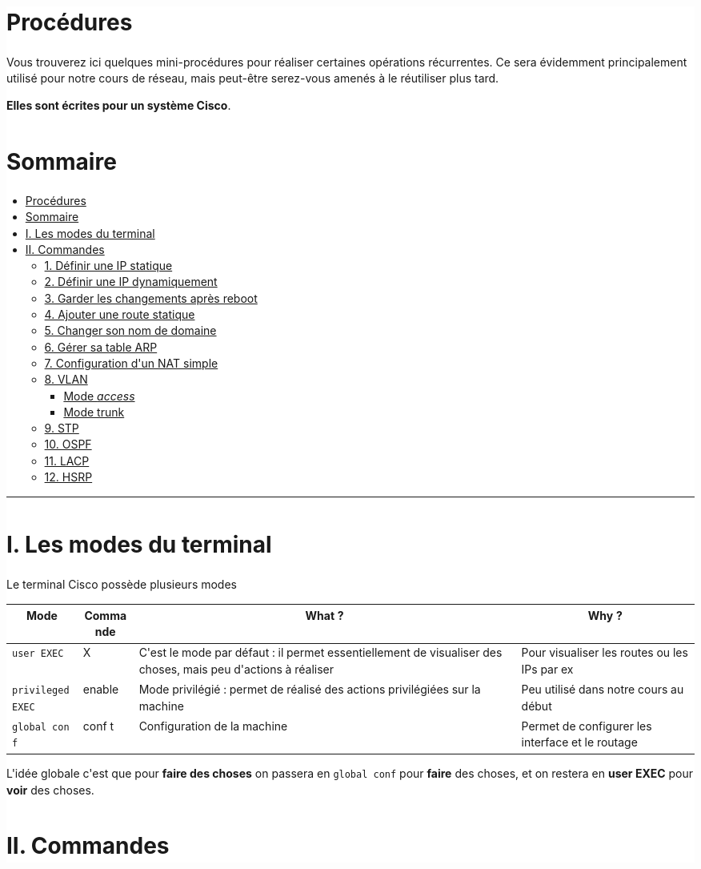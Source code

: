 # Procédures

Vous trouverez ici quelques mini-procédures pour réaliser certaines opérations récurrentes. Ce sera évidemment principalement utilisé pour notre cours de réseau, mais peut-être serez-vous amenés à le réutiliser plus tard.

**Elles sont écrites pour un système Cisco**.

# Sommaire



- [Procédures](#procédures)
- [Sommaire](#sommaire)
- [I. Les modes du terminal](#i-les-modes-du-terminal)
- [II. Commandes](#ii-commandes)
  - [1. Définir une IP statique](#1-définir-une-ip-statique)
  - [2. Définir une IP dynamiquement](#2-définir-une-ip-dynamiquement)
  - [3. Garder les changements après reboot](#3-garder-les-changements-après-reboot)
  - [4. Ajouter une route statique](#4-ajouter-une-route-statique)
  - [5. Changer son nom de domaine](#5-changer-son-nom-de-domaine)
  - [6. Gérer sa table ARP](#6-gérer-sa-table-arp)
  - [7. Configuration d'un NAT simple](#7-configuration-dun-nat-simple)
  - [8. VLAN](#8-vlan)
    - [Mode *access*](#mode-access)
    - [Mode trunk](#mode-trunk)
  - [9. STP](#9-stp)
  - [10. OSPF](#10-ospf)
  - [11. LACP](#11-lacp)
  - [12. HSRP](#12-hsrp)



---

# I. Les modes du terminal

Le terminal Cisco possède plusieurs modes

Mode | Commande | What ? | Why ?
--- | --- | --- | ---
`user EXEC` | X | C'est le mode par défaut : il permet essentiellement de visualiser des choses, mais peu d'actions à réaliser | Pour visualiser les routes ou les IPs par ex
`privileged EXEC` | enable | Mode privilégié : permet de réalisé des actions privilégiées sur la machine | Peu utilisé dans notre cours au début
`global conf` | conf t | Configuration de la machine | Permet de configurer les interface et le routage

L'idée globale c'est que pour **faire des choses** on passera en `global conf` pour **faire** des choses, et on restera en **user EXEC** pour **voir** des choses.

# II. Commandes
